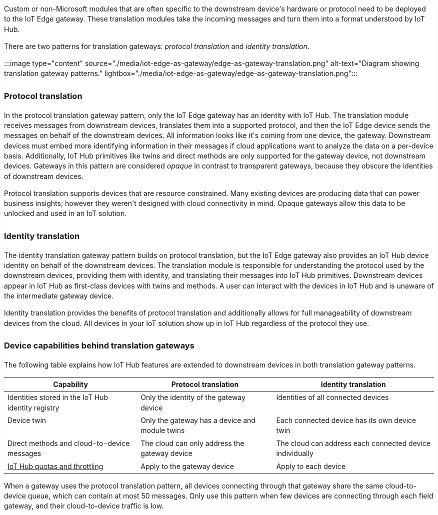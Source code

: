 Custom or non-Microsoft modules that are often specific to the downstream device's hardware or protocol need to be deployed to the IoT Edge gateway. These translation modules take the incoming messages and turn them into a format understood by IoT Hub.

There are two patterns for translation gateways: *protocol translation* and *identity translation*.

:::image type="content" source="./media/iot-edge-as-gateway/edge-as-gateway-translation.png" alt-text="Diagram showing translation gateway patterns." lightbox="./media/iot-edge-as-gateway/edge-as-gateway-translation.png":::

### Protocol translation

In the protocol translation gateway pattern, only the IoT Edge gateway has an identity with IoT Hub. The translation module receives messages from downstream devices, translates them into a supported protocol, and then the IoT Edge device sends the messages on behalf of the downstream devices. All information looks like it's coming from one device, the gateway. Downstream devices must embed more identifying information in their messages if cloud applications want to analyze the data on a per-device basis. Additionally, IoT Hub primitives like twins and direct methods are only supported for the gateway device, not downstream devices. Gateways in this pattern are considered *opaque* in contrast to transparent gateways, because they obscure the identities of downstream devices.

Protocol translation supports devices that are resource constrained. Many existing devices are producing data that can power business insights; however they weren't designed with cloud connectivity in mind. Opaque gateways allow this data to be unlocked and used in an IoT solution.

### Identity translation

The identity translation gateway pattern builds on protocol translation, but the IoT Edge gateway also provides an IoT Hub device identity on behalf of the downstream devices. The translation module is responsible for understanding the protocol used by the downstream devices, providing them with identity, and translating their messages into IoT Hub primitives. Downstream devices appear in IoT Hub as first-class devices with twins and methods. A user can interact with the devices in IoT Hub and is unaware of the intermediate gateway device.

Identity translation provides the benefits of protocol translation and additionally allows for full manageability of downstream devices from the cloud. All devices in your IoT solution show up in IoT Hub regardless of the protocol they use.

### Device capabilities behind translation gateways

The following table explains how IoT Hub features are extended to downstream devices in both translation gateway patterns.

| Capability | Protocol translation | Identity translation |
| ---------- | -------------------- | -------------------- |
| Identities stored in the IoT Hub identity registry | Only the identity of the gateway device | Identities of all connected devices |
| Device twin | Only the gateway has a device and module twins | Each connected device has its own device twin |
| Direct methods and cloud-to-device messages | The cloud can only address the gateway device | The cloud can address each connected device individually |
| [IoT Hub quotas and throttling](../iot-hub/iot-hub-devguide-quotas-throttling.md) | Apply to the gateway device | Apply to each device |

When a gateway uses the protocol translation pattern, all devices connecting through that gateway share the same cloud-to-device queue, which can contain at most 50 messages. Only use this pattern when few devices are connecting through each field gateway, and their cloud-to-device traffic is low.
